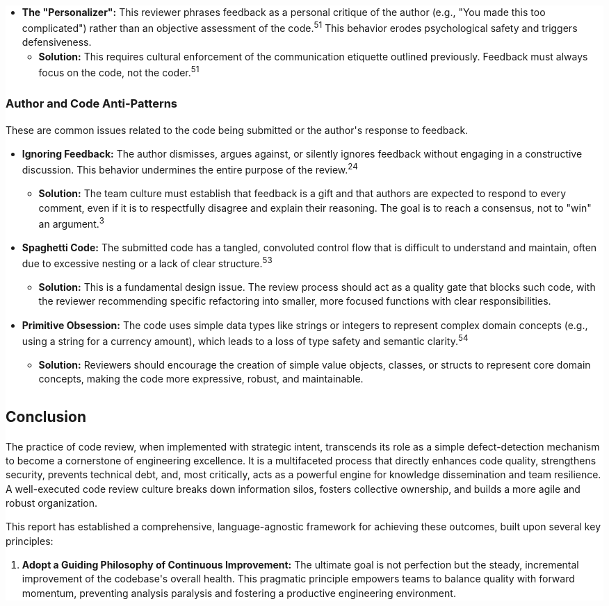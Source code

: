 - **The "Personalizer":** This reviewer phrases feedback as a personal
  critique of the author (e.g., "You made this too complicated") rather
  than an objective assessment of the code.<sup>51</sup> This behavior
  erodes psychological safety and triggers defensiveness.
  - **Solution:** This requires cultural enforcement of the
    communication etiquette outlined previously. Feedback must always
    focus on the code, not the coder.<sup>51</sup>

### Author and Code Anti-Patterns

These are common issues related to the code being submitted or the
author's response to feedback.

- **Ignoring Feedback:** The author dismisses, argues against, or
  silently ignores feedback without engaging in a constructive
  discussion. This behavior undermines the entire purpose of the
  review.<sup>24</sup>
  - **Solution:** The team culture must establish that feedback is a
    gift and that authors are expected to respond to every comment, even
    if it is to respectfully disagree and explain their reasoning. The
    goal is to reach a consensus, not to "win" an argument.<sup>3</sup>

- **Spaghetti Code:** The submitted code has a tangled, convoluted
  control flow that is difficult to understand and maintain, often due
  to excessive nesting or a lack of clear structure.<sup>53</sup>
  - **Solution:** This is a fundamental design issue. The review process
    should act as a quality gate that blocks such code, with the
    reviewer recommending specific refactoring into smaller, more
    focused functions with clear responsibilities.

- **Primitive Obsession:** The code uses simple data types like strings
  or integers to represent complex domain concepts (e.g., using a string
  for a currency amount), which leads to a loss of type safety and
  semantic clarity.<sup>54</sup>
  - **Solution:** Reviewers should encourage the creation of simple
    value objects, classes, or structs to represent core domain
    concepts, making the code more expressive, robust, and maintainable.

## Conclusion

The practice of code review, when implemented with strategic intent,
transcends its role as a simple defect-detection mechanism to become a
cornerstone of engineering excellence. It is a multifaceted process that
directly enhances code quality, strengthens security, prevents technical
debt, and, most critically, acts as a powerful engine for knowledge
dissemination and team resilience. A well-executed code review culture
breaks down information silos, fosters collective ownership, and builds
a more agile and robust organization.

This report has established a comprehensive, language-agnostic framework
for achieving these outcomes, built upon several key principles:

1.  **Adopt a Guiding Philosophy of Continuous Improvement:** The
    ultimate goal is not perfection but the steady, incremental
    improvement of the codebase's overall health. This pragmatic
    principle empowers teams to balance quality with forward momentum,
    preventing analysis paralysis and fostering a productive engineering
    environment.
